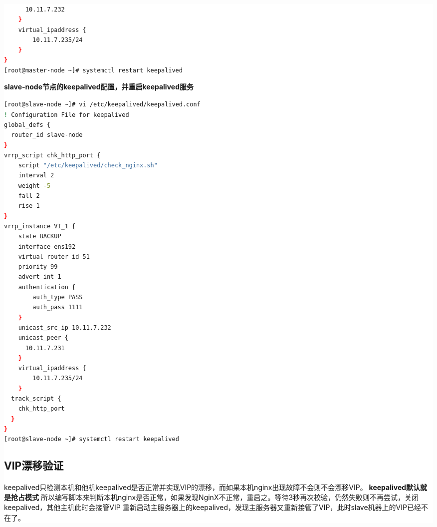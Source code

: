 ``` bash
      10.11.7.232
    }
    virtual_ipaddress {
        10.11.7.235/24
    }
}
[root@master-node ~]# systemctl restart keepalived
```
**slave-node节点的keepalived配置，并重启keepalived服务**
``` bash
[root@slave-node ~]# vi /etc/keepalived/keepalived.conf
! Configuration File for keepalived    
global_defs {              
  router_id slave-node                    
}
vrrp_script chk_http_port {         
    script "/etc/keepalived/check_nginx.sh"   
    interval 2                      
    weight -5                       
    fall 2                   
    rise 1                  
}
vrrp_instance VI_1 {            
    state BACKUP           
    interface ens192            
    virtual_router_id 51        
    priority 99               
    advert_int 1       
    authentication {            
        auth_type PASS         
        auth_pass 1111          
    }
    unicast_src_ip 10.11.7.232
    unicast_peer {
      10.11.7.231
    }
    virtual_ipaddress {        
        10.11.7.235/24
    }
  track_script {                     
    chk_http_port                 
  }
}
[root@slave-node ~]# systemctl restart keepalived
```
## VIP漂移验证
keepalived只检测本机和他机keepalived是否正常并实现VIP的漂移，而如果本机nginx出现故障不会则不会漂移VIP。
**keepalived默认就是抢占模式**
所以编写脚本来判断本机nginx是否正常，如果发现NginX不正常，重启之。等待3秒再次校验，仍然失败则不再尝试，关闭keepalived，其他主机此时会接管VIP
重新启动主服务器上的keepalived，发现主服务器又重新接管了VIP，此时slave机器上的VIP已经不在了。
